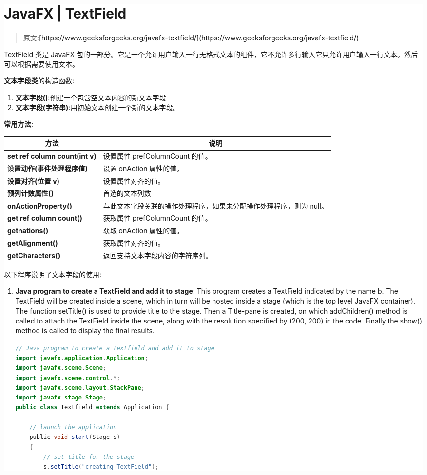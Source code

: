 # JavaFX | TextField

> 原文:[https://www.geeksforgeeks.org/javafx-textfield/](https://www.geeksforgeeks.org/javafx-textfield/)

TextField 类是 JavaFX 包的一部分。它是一个允许用户输入一行无格式文本的组件，它不允许多行输入它只允许用户输入一行文本。然后可以根据需要使用文本。

**文本字段类**的构造函数:

1.  **文本字段()**:创建一个包含空文本内容的新文本字段
2.  **文本字段(字符串)**:用初始文本创建一个新的文本字段。

**常用方法**:

| 方法 | 说明 |
| --- | --- |
| **set ref column count(int v)** | 设置属性 prefColumnCount 的值。 |
| **设置动作(事件处理程序值)** | 设置 onAction 属性的值。 |
| **设置对齐(位置 v)** | 设置属性对齐的值。 |
| **预列计数属性()** | 首选的文本列数 |
| **onActionProperty()** | 与此文本字段关联的操作处理程序，如果未分配操作处理程序，则为 null。 |
| **get ref column count()** | 获取属性 prefColumnCount 的值。 |
| **getnations()** | 获取 onAction 属性的值。 |
| **getAlignment()** | 获取属性对齐的值。 |
| **getCharacters()** | 返回支持文本字段内容的字符序列。 |

以下程序说明了文本字段的使用:

1.  **Java program to create a TextField and add it to stage**: This program creates a TextField indicated by the name b. The TextField will be created inside a scene, which in turn will be hosted inside a stage (which is the top level JavaFX container). The function setTitle() is used to provide title to the stage. Then a Title-pane is created, on which addChildren() method is called to attach the TextField inside the scene, along with the resolution specified by (200, 200) in the code. Finally the show() method is called to display the final results.

    ```java
    // Java program to create a textfield and add it to stage
    import javafx.application.Application;
    import javafx.scene.Scene;
    import javafx.scene.control.*;
    import javafx.scene.layout.StackPane;
    import javafx.stage.Stage;
    public class Textfield extends Application {

        // launch the application
        public void start(Stage s)
        {
            // set title for the stage
            s.setTitle("creating TextField");
